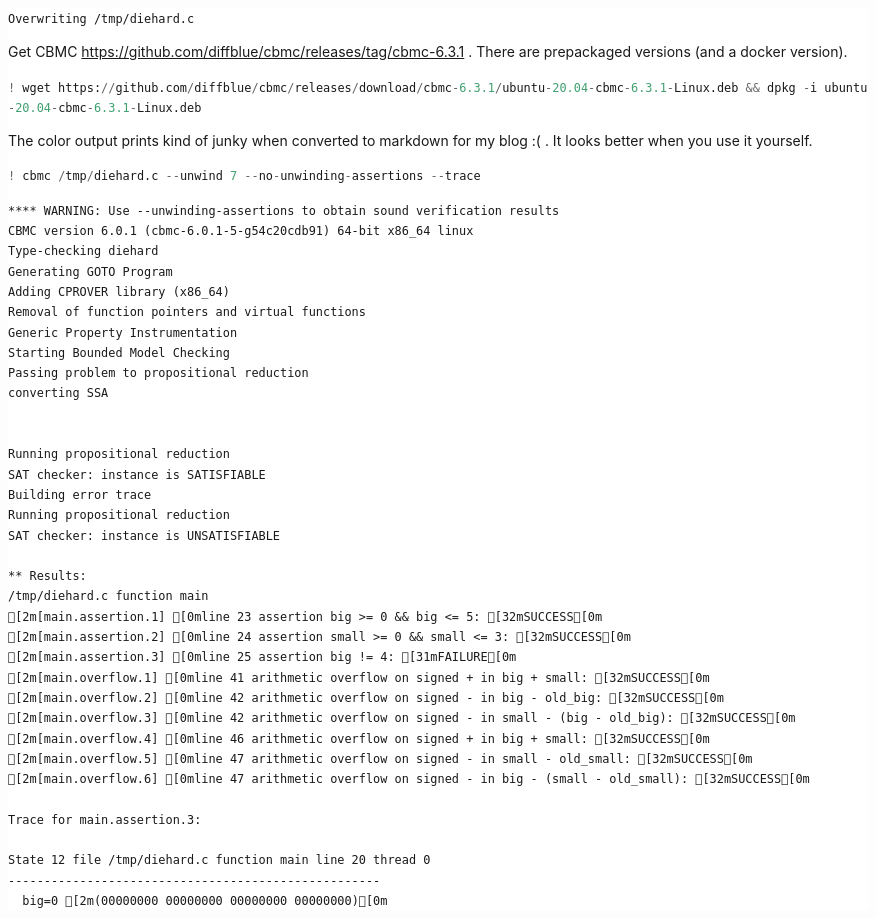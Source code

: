     Overwriting /tmp/diehard.c

Get CBMC <https://github.com/diffblue/cbmc/releases/tag/cbmc-6.3.1> . There are prepackaged versions (and a docker version).

```python
! wget https://github.com/diffblue/cbmc/releases/download/cbmc-6.3.1/ubuntu-20.04-cbmc-6.3.1-Linux.deb && dpkg -i ubuntu-20.04-cbmc-6.3.1-Linux.deb
```

The color output prints kind of junky when converted to markdown for my blog :( . It looks better when you use it yourself.

```python
! cbmc /tmp/diehard.c --unwind 7 --no-unwinding-assertions --trace
```

    **** WARNING: Use --unwinding-assertions to obtain sound verification results
    CBMC version 6.0.1 (cbmc-6.0.1-5-g54c20cdb91) 64-bit x86_64 linux
    Type-checking diehard
    Generating GOTO Program
    Adding CPROVER library (x86_64)
    Removal of function pointers and virtual functions
    Generic Property Instrumentation
    Starting Bounded Model Checking
    Passing problem to propositional reduction
    converting SSA


    Running propositional reduction
    SAT checker: instance is SATISFIABLE
    Building error trace
    Running propositional reduction
    SAT checker: instance is UNSATISFIABLE
    
    ** Results:
    /tmp/diehard.c function main
    [2m[main.assertion.1] [0mline 23 assertion big >= 0 && big <= 5: [32mSUCCESS[0m
    [2m[main.assertion.2] [0mline 24 assertion small >= 0 && small <= 3: [32mSUCCESS[0m
    [2m[main.assertion.3] [0mline 25 assertion big != 4: [31mFAILURE[0m
    [2m[main.overflow.1] [0mline 41 arithmetic overflow on signed + in big + small: [32mSUCCESS[0m
    [2m[main.overflow.2] [0mline 42 arithmetic overflow on signed - in big - old_big: [32mSUCCESS[0m
    [2m[main.overflow.3] [0mline 42 arithmetic overflow on signed - in small - (big - old_big): [32mSUCCESS[0m
    [2m[main.overflow.4] [0mline 46 arithmetic overflow on signed + in big + small: [32mSUCCESS[0m
    [2m[main.overflow.5] [0mline 47 arithmetic overflow on signed - in small - old_small: [32mSUCCESS[0m
    [2m[main.overflow.6] [0mline 47 arithmetic overflow on signed - in big - (small - old_small): [32mSUCCESS[0m
    
    Trace for main.assertion.3:
    
    State 12 file /tmp/diehard.c function main line 20 thread 0
    ----------------------------------------------------
      big=0 [2m(00000000 00000000 00000000 00000000)[0m
    